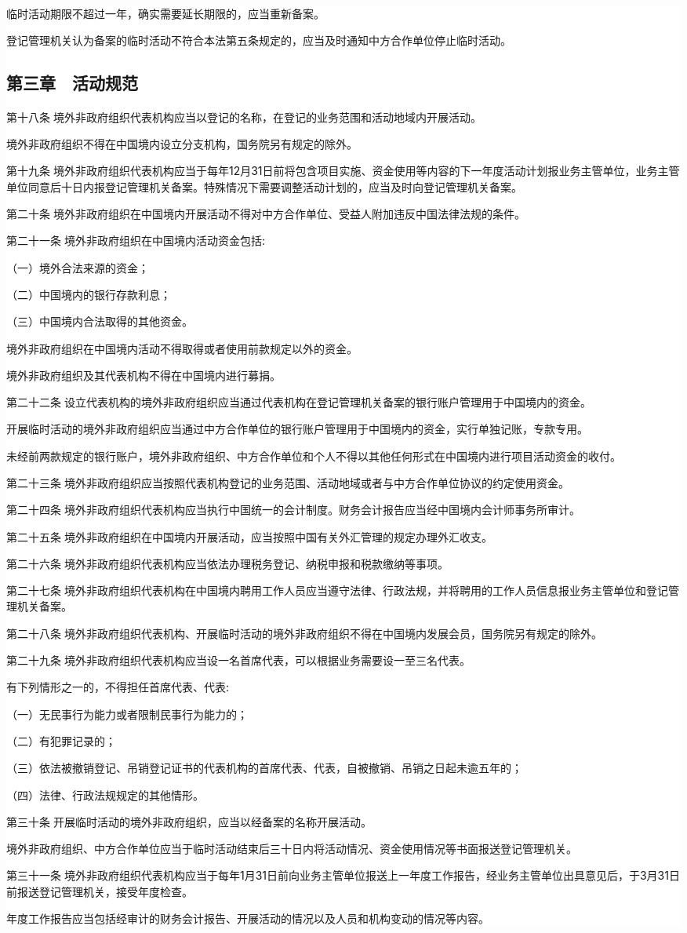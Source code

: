 临时活动期限不超过一年，确实需要延长期限的，应当重新备案。

登记管理机关认为备案的临时活动不符合本法第五条规定的，应当及时通知中方合作单位停止临时活动。

## 第三章　活动规范

第十八条 境外非政府组织代表机构应当以登记的名称，在登记的业务范围和活动地域内开展活动。

境外非政府组织不得在中国境内设立分支机构，国务院另有规定的除外。

第十九条 境外非政府组织代表机构应当于每年12月31日前将包含项目实施、资金使用等内容的下一年度活动计划报业务主管单位，业务主管单位同意后十日内报登记管理机关备案。特殊情况下需要调整活动计划的，应当及时向登记管理机关备案。

第二十条 境外非政府组织在中国境内开展活动不得对中方合作单位、受益人附加违反中国法律法规的条件。

第二十一条 境外非政府组织在中国境内活动资金包括:

（一）境外合法来源的资金；

（二）中国境内的银行存款利息；

（三）中国境内合法取得的其他资金。

境外非政府组织在中国境内活动不得取得或者使用前款规定以外的资金。

境外非政府组织及其代表机构不得在中国境内进行募捐。

第二十二条 设立代表机构的境外非政府组织应当通过代表机构在登记管理机关备案的银行账户管理用于中国境内的资金。

开展临时活动的境外非政府组织应当通过中方合作单位的银行账户管理用于中国境内的资金，实行单独记账，专款专用。

未经前两款规定的银行账户，境外非政府组织、中方合作单位和个人不得以其他任何形式在中国境内进行项目活动资金的收付。

第二十三条 境外非政府组织应当按照代表机构登记的业务范围、活动地域或者与中方合作单位协议的约定使用资金。

第二十四条 境外非政府组织代表机构应当执行中国统一的会计制度。财务会计报告应当经中国境内会计师事务所审计。

第二十五条 境外非政府组织在中国境内开展活动，应当按照中国有关外汇管理的规定办理外汇收支。

第二十六条 境外非政府组织代表机构应当依法办理税务登记、纳税申报和税款缴纳等事项。

第二十七条 境外非政府组织代表机构在中国境内聘用工作人员应当遵守法律、行政法规，并将聘用的工作人员信息报业务主管单位和登记管理机关备案。

第二十八条 境外非政府组织代表机构、开展临时活动的境外非政府组织不得在中国境内发展会员，国务院另有规定的除外。

第二十九条 境外非政府组织代表机构应当设一名首席代表，可以根据业务需要设一至三名代表。

有下列情形之一的，不得担任首席代表、代表:

（一）无民事行为能力或者限制民事行为能力的；

（二）有犯罪记录的；

（三）依法被撤销登记、吊销登记证书的代表机构的首席代表、代表，自被撤销、吊销之日起未逾五年的；

（四）法律、行政法规规定的其他情形。

第三十条 开展临时活动的境外非政府组织，应当以经备案的名称开展活动。

境外非政府组织、中方合作单位应当于临时活动结束后三十日内将活动情况、资金使用情况等书面报送登记管理机关。

第三十一条 境外非政府组织代表机构应当于每年1月31日前向业务主管单位报送上一年度工作报告，经业务主管单位出具意见后，于3月31日前报送登记管理机关，接受年度检查。

年度工作报告应当包括经审计的财务会计报告、开展活动的情况以及人员和机构变动的情况等内容。
